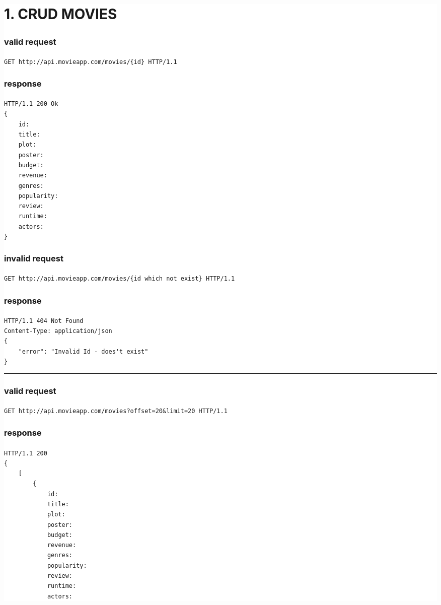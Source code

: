 <H1> 1. CRUD MOVIES </H1>


### valid request
    GET http://api.movieapp.com/movies/{id} HTTP/1.1

### response
    HTTP/1.1 200 Ok
    {
        id: 
        title:
        plot:
        poster:
        budget:
        revenue:
        genres:
        popularity:
        review:
        runtime:
        actors: 
    }

### invalid request
    GET http://api.movieapp.com/movies/{id which not exist} HTTP/1.1

### response
    HTTP/1.1 404 Not Found
    Content-Type: application/json
    {
        "error": "Invalid Id - does't exist" 
    }
 
--------------------------------------------------------------------------------------
### valid request
    GET http://api.movieapp.com/movies?offset=20&limit=20 HTTP/1.1

### response
    HTTP/1.1 200
    {
        [
            {
                id:
                title:
                plot:
                poster:
                budget:
                revenue:
                genres:
                popularity:
                review:
                runtime:
                actors: 
